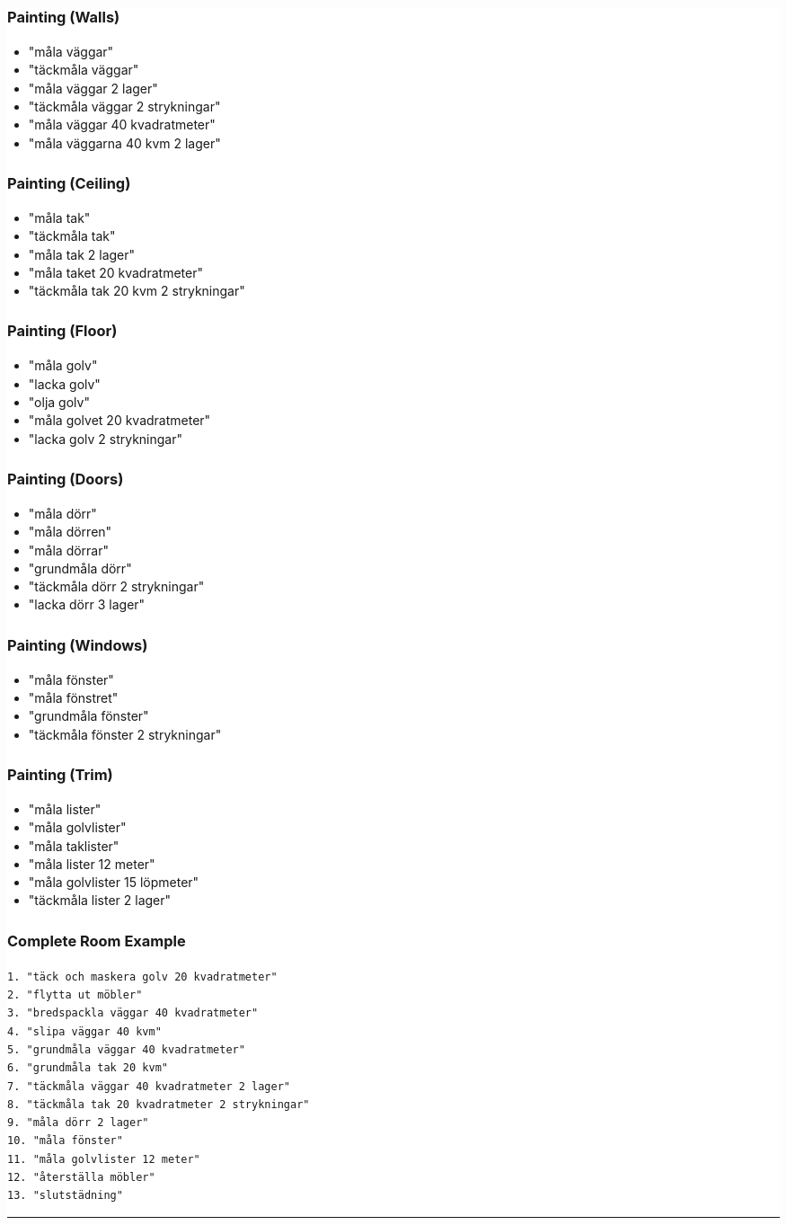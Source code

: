 ### Painting (Walls)
- "måla väggar"
- "täckmåla väggar"
- "måla väggar 2 lager"
- "täckmåla väggar 2 strykningar"
- "måla väggar 40 kvadratmeter"
- "måla väggarna 40 kvm 2 lager"

### Painting (Ceiling)
- "måla tak"
- "täckmåla tak"
- "måla tak 2 lager"
- "måla taket 20 kvadratmeter"
- "täckmåla tak 20 kvm 2 strykningar"

### Painting (Floor)
- "måla golv"
- "lacka golv"
- "olja golv"
- "måla golvet 20 kvadratmeter"
- "lacka golv 2 strykningar"

### Painting (Doors)
- "måla dörr"
- "måla dörren"
- "måla dörrar"
- "grundmåla dörr"
- "täckmåla dörr 2 strykningar"
- "lacka dörr 3 lager"

### Painting (Windows)
- "måla fönster"
- "måla fönstret"
- "grundmåla fönster"
- "täckmåla fönster 2 strykningar"

### Painting (Trim)
- "måla lister"
- "måla golvlister"
- "måla taklister"
- "måla lister 12 meter"
- "måla golvlister 15 löpmeter"
- "täckmåla lister 2 lager"

### Complete Room Example
```
1. "täck och maskera golv 20 kvadratmeter"
2. "flytta ut möbler"
3. "bredspackla väggar 40 kvadratmeter"
4. "slipa väggar 40 kvm"
5. "grundmåla väggar 40 kvadratmeter"
6. "grundmåla tak 20 kvm"
7. "täckmåla väggar 40 kvadratmeter 2 lager"
8. "täckmåla tak 20 kvadratmeter 2 strykningar"
9. "måla dörr 2 lager"
10. "måla fönster"
11. "måla golvlister 12 meter"
12. "återställa möbler"
13. "slutstädning"
```

---